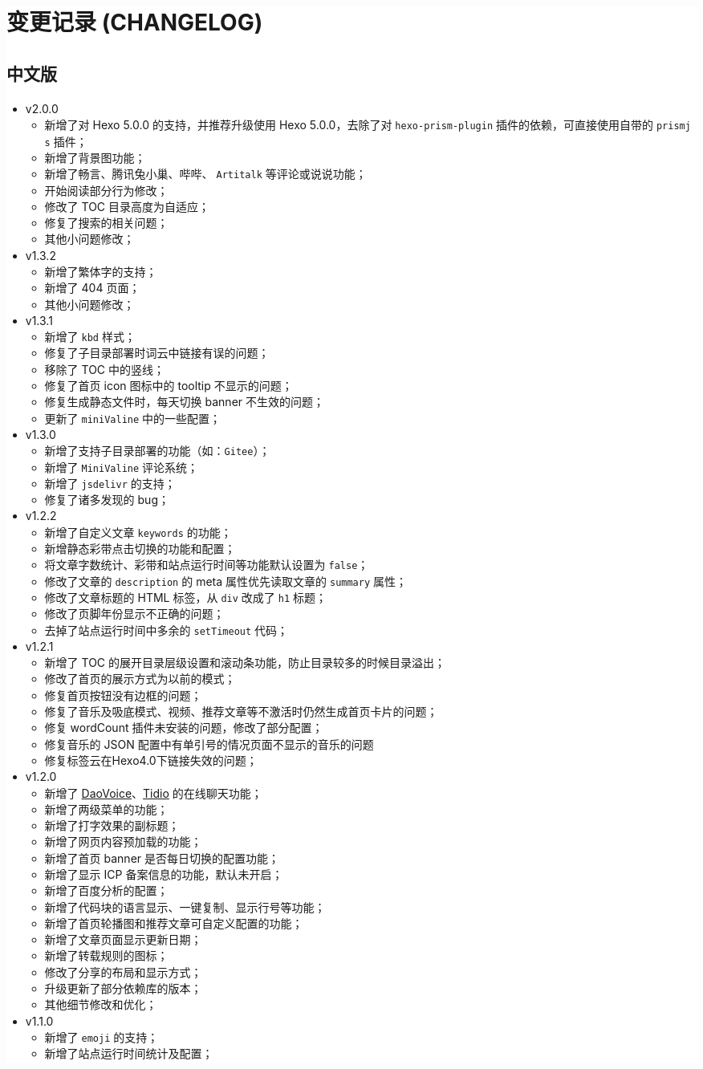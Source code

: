 # 变更记录 (CHANGELOG)

## 中文版

- v2.0.0
  - 新增了对 Hexo 5.0.0 的支持，并推荐升级使用 Hexo 5.0.0，去除了对 `hexo-prism-plugin` 插件的依赖，可直接使用自带的 `prismjs` 插件；
  - 新增了背景图功能；
  - 新增了畅言、腾讯兔小巢、哔哔、 `Artitalk` 等评论或说说功能；
  - 开始阅读部分行为修改；
  - 修改了 TOC 目录高度为自适应；
  - 修复了搜索的相关问题；
  - 其他小问题修改；
- v1.3.2
  - 新增了繁体字的支持；
  - 新增了 404 页面；
  - 其他小问题修改；
- v1.3.1
  - 新增了 `kbd` 样式；
  - 修复了子目录部署时词云中链接有误的问题；
  - 移除了 TOC 中的竖线；
  - 修复了首页 icon 图标中的 tooltip 不显示的问题；
  - 修复生成静态文件时，每天切换 banner 不生效的问题；
  - 更新了 `miniValine` 中的一些配置；
- v1.3.0
  - 新增了支持子目录部署的功能（如：`Gitee`）；
  - 新增了 `MiniValine` 评论系统；
  - 新增了 `jsdelivr` 的支持；
  - 修复了诸多发现的 bug；
- v1.2.2
  - 新增了自定义文章 `keywords` 的功能；
  - 新增静态彩带点击切换的功能和配置；
  - 将文章字数统计、彩带和站点运行时间等功能默认设置为 `false`；
  - 修改了文章的 `description` 的 meta 属性优先读取文章的 `summary` 属性；
  - 修改了文章标题的 HTML 标签，从 `div` 改成了 `h1` 标题；
  - 修改了页脚年份显示不正确的问题；
  - 去掉了站点运行时间中多余的 `setTimeout` 代码；
- v1.2.1
  - 新增了 TOC 的展开目录层级设置和滚动条功能，防止目录较多的时候目录溢出；
  - 修改了首页的展示方式为以前的模式；
  - 修复首页按钮没有边框的问题；
  - 修复了音乐及吸底模式、视频、推荐文章等不激活时仍然生成首页卡片的问题；
  - 修复 wordCount 插件未安装的问题，修改了部分配置；
  - 修复音乐的 JSON 配置中有单引号的情况页面不显示的音乐的问题
  - 修复标签云在Hexo4.0下链接失效的问题；
- v1.2.0
  - 新增了 [DaoVoice](http://www.daovoice.io/)、[Tidio](https://www.tidio.com/) 的在线聊天功能；
  - 新增了两级菜单的功能；
  - 新增了打字效果的副标题；
  - 新增了网页内容预加载的功能；
  - 新增了首页 banner 是否每日切换的配置功能；
  - 新增了显示 ICP 备案信息的功能，默认未开启；
  - 新增了百度分析的配置；
  - 新增了代码块的语言显示、一键复制、显示行号等功能；
  - 新增了首页轮播图和推荐文章可自定义配置的功能；
  - 新增了文章页面显示更新日期；
  - 新增了转载规则的图标；
  - 修改了分享的布局和显示方式；
  - 升级更新了部分依赖库的版本；
  - 其他细节修改和优化；
- v1.1.0
  - 新增了 `emoji` 的支持；
  - 新增了站点运行时间统计及配置；